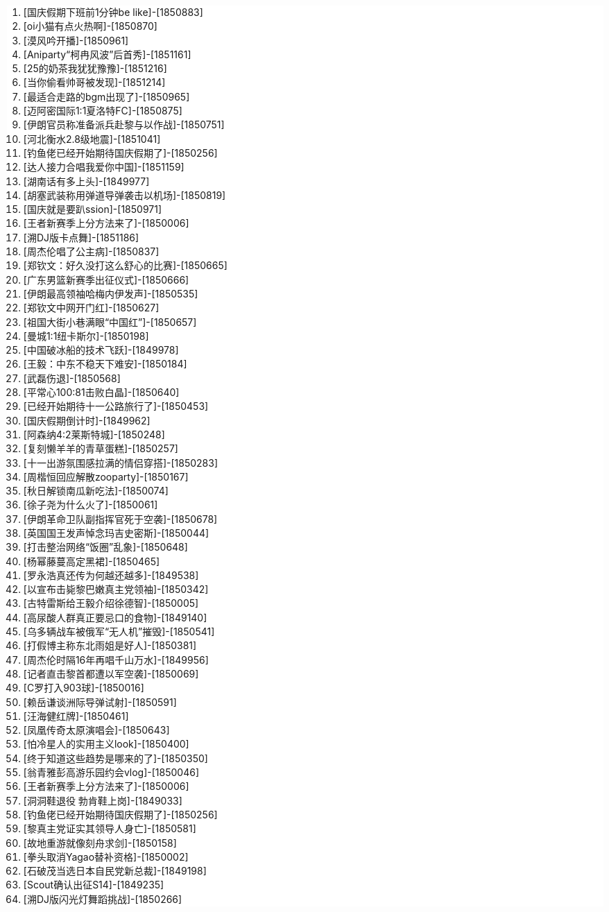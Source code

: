 1. [国庆假期下班前1分钟be like]-[1850883]
1. [oi小猫有点火热啊]-[1850870]
1. [漠风吟开播]-[1850961]
1. [Aniparty“柯冉风波”后首秀]-[1851161]
1. [25的奶茶我犹犹豫豫]-[1851216]
1. [当你偷看帅哥被发现]-[1851214]
1. [最适合走路的bgm出现了]-[1850965]
1. [迈阿密国际1:1夏洛特FC]-[1850875]
1. [伊朗官员称准备派兵赴黎与以作战]-[1850751]
1. [河北衡水2.8级地震]-[1851041]
1. [钓鱼佬已经开始期待国庆假期了]-[1850256]
1. [达人接力合唱我爱你中国]-[1851159]
1. [湖南话有多上头]-[1849977]
1. [胡塞武装称用弹道导弹袭击以机场]-[1850819]
1. [国庆就是要趴ssion]-[1850971]
1. [王者新赛季上分方法来了]-[1850006]
1. [溯DJ版卡点舞]-[1851186]
1. [周杰伦唱了公主病]-[1850837]
1. [郑钦文：好久没打这么舒心的比赛]-[1850665]
1. [广东男篮新赛季出征仪式]-[1850666]
1. [伊朗最高领袖哈梅内伊发声]-[1850535]
1. [郑钦文中网开门红]-[1850627]
1. [祖国大街小巷满眼“中国红”]-[1850657]
1. [曼城1:1纽卡斯尔]-[1850198]
1. [中国破冰船的技术飞跃]-[1849978]
1. [王毅：中东不稳天下难安]-[1850184]
1. [武磊伤退]-[1850568]
1. [平常心100:81击败白晶]-[1850640]
1. [已经开始期待十一公路旅行了]-[1850453]
1. [国庆假期倒计时]-[1849962]
1. [阿森纳4:2莱斯特城]-[1850248]
1. [复刻懒羊羊的青草蛋糕]-[1850257]
1. [十一出游氛围感拉满的情侣穿搭]-[1850283]
1. [周楷恒回应解散zooparty]-[1850167]
1. [秋日解锁南瓜新吃法]-[1850074]
1. [徐子尧为什么火了]-[1850061]
1. [伊朗革命卫队副指挥官死于空袭]-[1850678]
1. [英国国王发声悼念玛吉史密斯]-[1850044]
1. [打击整治网络“饭圈”乱象]-[1850648]
1. [杨幂藤蔓高定黑裙]-[1850465]
1. [罗永浩真还传为何越还越多]-[1849538]
1. [以宣布击毙黎巴嫩真主党领袖]-[1850342]
1. [古特雷斯给王毅介绍徐德智]-[1850005]
1. [高尿酸人群真正要忌口的食物]-[1849140]
1. [乌多辆战车被俄军“无人机”摧毁]-[1850541]
1. [打假博主称东北雨姐是好人]-[1850381]
1. [周杰伦时隔16年再唱千山万水]-[1849956]
1. [记者直击黎首都遭以军空袭]-[1850069]
1. [C罗打入903球]-[1850016]
1. [赖岳谦谈洲际导弹试射]-[1850591]
1. [汪海健红牌]-[1850461]
1. [凤凰传奇太原演唱会]-[1850643]
1. [怕冷星人的实用主义look]-[1850400]
1. [终于知道这些趋势是哪来的了]-[1850350]
1. [翁青雅彭高游乐园约会vlog]-[1850046]
1. [王者新赛季上分方法来了]-[1850006]
1. [洞洞鞋退役 勃肯鞋上岗]-[1849033]
1. [钓鱼佬已经开始期待国庆假期了]-[1850256]
1. [黎真主党证实其领导人身亡]-[1850581]
1. [故地重游就像刻舟求剑]-[1850158]
1. [拳头取消Yagao替补资格]-[1850002]
1. [石破茂当选日本自民党新总裁]-[1849198]
1. [Scout确认出征S14]-[1849235]
1. [溯DJ版闪光灯舞蹈挑战]-[1850266]